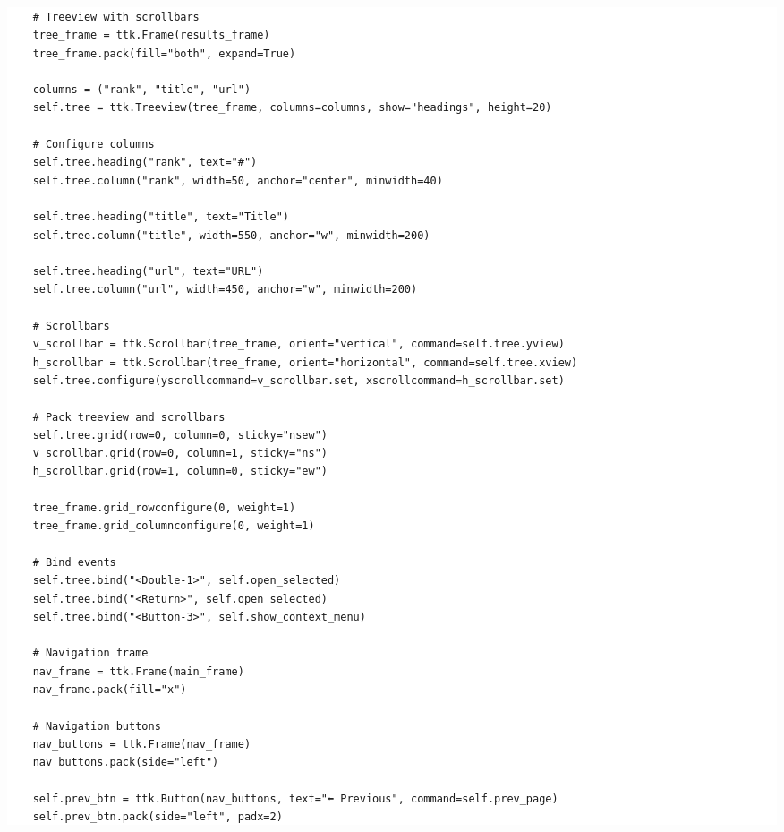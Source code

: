         # Treeview with scrollbars
        tree_frame = ttk.Frame(results_frame)
        tree_frame.pack(fill="both", expand=True)
        
        columns = ("rank", "title", "url")
        self.tree = ttk.Treeview(tree_frame, columns=columns, show="headings", height=20)
        
        # Configure columns
        self.tree.heading("rank", text="#")
        self.tree.column("rank", width=50, anchor="center", minwidth=40)
        
        self.tree.heading("title", text="Title")
        self.tree.column("title", width=550, anchor="w", minwidth=200)
        
        self.tree.heading("url", text="URL")
        self.tree.column("url", width=450, anchor="w", minwidth=200)
        
        # Scrollbars
        v_scrollbar = ttk.Scrollbar(tree_frame, orient="vertical", command=self.tree.yview)
        h_scrollbar = ttk.Scrollbar(tree_frame, orient="horizontal", command=self.tree.xview)
        self.tree.configure(yscrollcommand=v_scrollbar.set, xscrollcommand=h_scrollbar.set)
        
        # Pack treeview and scrollbars
        self.tree.grid(row=0, column=0, sticky="nsew")
        v_scrollbar.grid(row=0, column=1, sticky="ns")
        h_scrollbar.grid(row=1, column=0, sticky="ew")
        
        tree_frame.grid_rowconfigure(0, weight=1)
        tree_frame.grid_columnconfigure(0, weight=1)
        
        # Bind events
        self.tree.bind("<Double-1>", self.open_selected)
        self.tree.bind("<Return>", self.open_selected)
        self.tree.bind("<Button-3>", self.show_context_menu)
        
        # Navigation frame
        nav_frame = ttk.Frame(main_frame)
        nav_frame.pack(fill="x")
        
        # Navigation buttons
        nav_buttons = ttk.Frame(nav_frame)
        nav_buttons.pack(side="left")
        
        self.prev_btn = ttk.Button(nav_buttons, text="⬅️ Previous", command=self.prev_page)
        self.prev_btn.pack(side="left", padx=2)
        